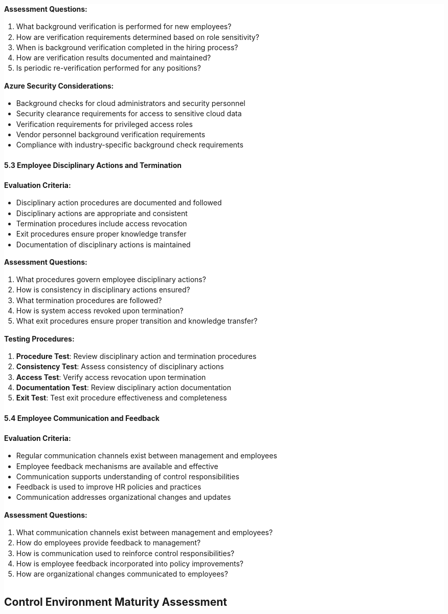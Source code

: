 **Assessment Questions:**
1. What background verification is performed for new employees?
2. How are verification requirements determined based on role sensitivity?
3. When is background verification completed in the hiring process?
4. How are verification results documented and maintained?
5. Is periodic re-verification performed for any positions?

**Azure Security Considerations:**
- Background checks for cloud administrators and security personnel
- Security clearance requirements for access to sensitive cloud data
- Verification requirements for privileged access roles
- Vendor personnel background verification requirements
- Compliance with industry-specific background check requirements

#### 5.3 Employee Disciplinary Actions and Termination
**Evaluation Criteria:**
- Disciplinary action procedures are documented and followed
- Disciplinary actions are appropriate and consistent
- Termination procedures include access revocation
- Exit procedures ensure proper knowledge transfer
- Documentation of disciplinary actions is maintained

**Assessment Questions:**
1. What procedures govern employee disciplinary actions?
2. How is consistency in disciplinary actions ensured?
3. What termination procedures are followed?
4. How is system access revoked upon termination?
5. What exit procedures ensure proper transition and knowledge transfer?

**Testing Procedures:**
1. **Procedure Test**: Review disciplinary action and termination procedures
2. **Consistency Test**: Assess consistency of disciplinary actions
3. **Access Test**: Verify access revocation upon termination
4. **Documentation Test**: Review disciplinary action documentation
5. **Exit Test**: Test exit procedure effectiveness and completeness

#### 5.4 Employee Communication and Feedback
**Evaluation Criteria:**
- Regular communication channels exist between management and employees
- Employee feedback mechanisms are available and effective
- Communication supports understanding of control responsibilities
- Feedback is used to improve HR policies and practices
- Communication addresses organizational changes and updates

**Assessment Questions:**
1. What communication channels exist between management and employees?
2. How do employees provide feedback to management?
3. How is communication used to reinforce control responsibilities?
4. How is employee feedback incorporated into policy improvements?
5. How are organizational changes communicated to employees?

## Control Environment Maturity Assessment
